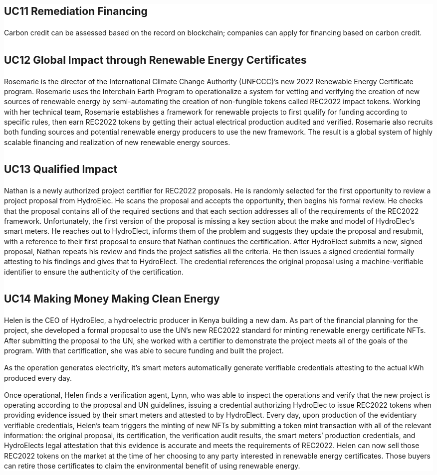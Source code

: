 ## UC11 Remediation Financing
Carbon credit can be assessed based on the record on blockchain; companies can apply for financing based on carbon credit.

## UC12 Global Impact through Renewable Energy Certificates

Rosemarie is the director of the International Climate Change Authority (UNFCCC)’s new 2022 Renewable Energy Certificate program. Rosemarie uses the Interchain Earth Program to operationalize a system for vetting and verifying the creation of new sources of renewable energy by semi-automating the creation of non-fungible tokens called REC2022 impact tokens. Working with her technical team, Rosemarie establishes a framework for renewable projects to first qualify for funding according to specific rules, then earn REC2022 tokens by getting their actual electrical production audited and verified. Rosemarie also recruits both funding sources and potential renewable energy producers to use the new framework. The result is a global system of highly scalable financing and realization of new renewable energy sources.

## UC13 Qualified Impact

Nathan is a newly authorized project certifier for REC2022 proposals. He is randomly selected for the first opportunity to review a project proposal from HydroElec. He scans the proposal and accepts the opportunity, then begins his formal review. He checks that the proposal contains all of the required sections and that each section addresses all of the requirements of the REC2022 framework. Unfortunately, the first version of the proposal is missing a key section about the make and model of HydroElec’s smart meters. He reaches out to HydroElect, informs them of the problem and suggests they update the proposal and resubmit, with a reference to their first proposal to ensure that Nathan continues the certification. After HydroElect submits a new, signed proposal, Nathan repeats his review and finds the project satisfies all the criteria. He then issues a signed credential formally attesting to his findings and gives that to HydroElect. The credential references the original proposal using a machine-verifiable identifier to ensure the authenticity of the certification.

## UC14 Making Money Making Clean Energy

Helen is the CEO of HydroElec, a hydroelectric producer in Kenya building a new dam. As part of the financial planning for the project, she developed a formal proposal to use the UN’s new REC2022 standard for minting renewable energy certificate NFTs. After submitting the proposal to the UN, she worked with a certifier to demonstrate the project meets all of the goals of the program. With that certification, she was able to secure funding and built the project. 

As the operation generates electricity, it’s smart meters automatically generate verifiable credentials attesting to the actual kWh produced every day.

Once operational, Helen finds a verification agent, Lynn, who was able to inspect the operations and verify that the new project is operating according to the proposal and UN guidelines, issuing a credential authorizing HydroElec to issue REC2022 tokens when providing evidence issued by their smart meters and attested to by HydroElect. Every day, upon production of the evidentiary verifiable credentials, Helen’s team triggers the minting of new NFTs by submitting a token mint transaction with all of the relevant information: the original proposal, its certification, the verification audit results, the smart meters’ production credentials, and HydroElects legal attestation that this evidence is accurate and meets the requirements of REC2022. Helen can now sell those REC2022 tokens on the market at the time of her choosing to any party interested in renewable energy certificates. Those buyers can retire those certificates to claim the environmental benefit of using renewable energy.
